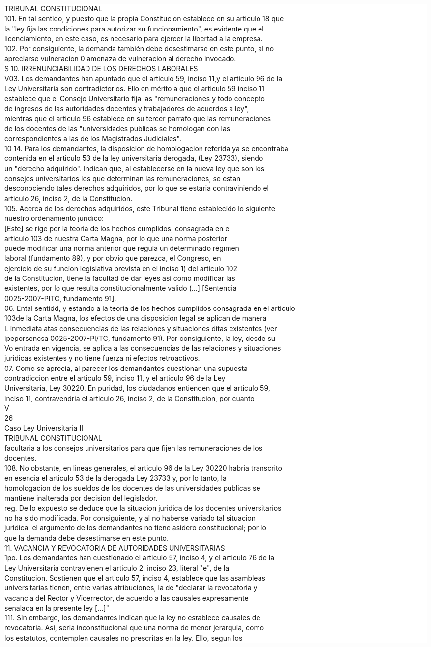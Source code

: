 TRIBUNAL CONSTITUCIONAL  
101. En tal sentido, y puesto que la propia Constitucion establece en su articulo 18 que  
la "ley fija las condiciones para autorizar su funcionamiento", es evidente que el  
licenciamiento, en este caso, es necesario para ejercer la libertad a la empresa.  
102. Por consiguiente, la demanda también debe desestimarse en este punto, al no  
apreciarse vulneracion 0 amenaza de vulneracion al derecho invocado.  
S 10. IRRENUNCIABILIDAD DE LOS DERECHOS LABORALES  
V03. Los demandantes han apuntado que el articulo 59, inciso 11,y el articulo 96 de la  
Ley Universitaria son contradictorios. Ello en mérito a que el articulo 59 inciso 11  
establece que el Consejo Universitario fija las "remuneraciones y todo concepto  
de ingresos de las autoridades docentes y trabajadores de acuerdos a ley",  
mientras que el articulo 96 establece en su tercer parrafo que las remuneraciones  
de los docentes de las "universidades publicas se homologan con las  
correspondientes a las de los Magistrados Judiciales".  
10 14. Para los demandantes, la disposicion de homologacion referida ya se encontraba  
contenida en el articulo 53 de la ley universitaria derogada, (Ley 23733), siendo  
un "derecho adquirido". Indican que, al establecerse en la nueva ley que son los  
consejos universitarios los que determinan las remuneraciones, se estan  
desconociendo tales derechos adquiridos, por lo que se estaria contraviniendo el  
articulo 26, inciso 2, de la Constitucion.  
105. Acerca de los derechos adquiridos, este Tribunal tiene establecido lo siguiente  
nuestro ordenamiento juridico:  
[Este] se rige por la teoria de los hechos cumplidos, consagrada en el  
articulo 103 de nuestra Carta Magna, por lo que una norma posterior  
puede modificar una norma anterior que regula un determinado régimen  
laboral (fundamento 89), y por obvio que parezca, el Congreso, en  
ejercicio de su funcion legislativa prevista en el inciso 1) del articulo 102  
de la Constitucion, tiene la facultad de dar leyes asi como modificar las  
existentes, por lo que resulta constitucionalmente valido (...] [Sentencia  
0025-2007-PITC, fundamento 91].  
06. Ental sentidd, y estando a la teoria de los hechos cumplidos consagrada en el articulo  
103de la Carta Magna, los efectos de una disposicion legal se aplican de manera  
L inmediata atas consecuencias de las relaciones y situaciones ditas existentes (ver  
ipeporsencsa 0025-2007-PI/TC, fundamento 91). Por consiguiente, la ley, desde su  
Vo entrada en vigencia, se aplica a las consecuencias de las relaciones y situaciones  
juridicas existentes y no tiene fuerza ni efectos retroactivos.  
07. Como se aprecia, al parecer los demandantes cuestionan una supuesta  
contradiccion entre el articulo 59, inciso 11, y el articulo 96 de la Ley  
Universitaria, Ley 30220. En puridad, los ciudadanos entienden que el articulo 59,  
inciso 11, contravendria el articulo 26, inciso 2, de la Constitucion, por cuanto  
V  
26  
Caso Ley Universitaria II  
TRIBUNAL CONSTITUCIONAL  
facultaria a los consejos universitarios para que fijen las remuneraciones de los  
docentes.  
108. No obstante, en lineas generales, el articulo 96 de la Ley 30220 habria transcrito  
en esencia el articulo 53 de la derogada Ley 23733 y, por lo tanto, la  
homologacion de los sueldos de los docentes de las universidades publicas se  
mantiene inalterada por decision del legislador.  
reg. De lo expuesto se deduce que la situacion juridica de los docentes universitarios  
no ha sido modificada. Por consiguiente, y al no haberse variado tal situacion  
juridica, el argumento de los demandantes no tiene asidero constitucional; por lo  
que la demanda debe desestimarse en este punto.  
11. VACANCIA Y REVOCATORIA DE AUTORIDADES UNIVERSITARIAS  
1po. Los demandantes han cuestionado el articulo 57, inciso 4, y el articulo 76 de la  
Ley Universitaria contravienen el articulo 2, inciso 23, literal "e", de la  
Constitucion. Sostienen que el articulo 57, inciso 4, establece que las asambleas  
universitarias tienen, entre varias atribuciones, la de "declarar la revocatoria y  
vacancia del Rector y Vicerrector, de acuerdo a las causales expresamente  
senalada en la presente ley [...]"  
111. Sin embargo, los demandantes indican que la ley no establece causales de  
revocatoria. Asi, seria inconstitucional que una norma de menor jerarquia, como  
los estatutos, contemplen causales no prescritas en la ley. Ello, segun los  